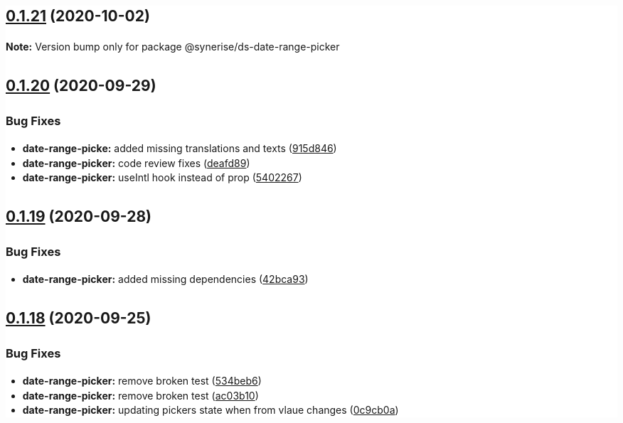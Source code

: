 


## [0.1.21](https://github.com/Synerise/synerise-design/compare/@synerise/ds-date-range-picker@0.1.20...@synerise/ds-date-range-picker@0.1.21) (2020-10-02)

**Note:** Version bump only for package @synerise/ds-date-range-picker





## [0.1.20](https://github.com/Synerise/synerise-design/compare/@synerise/ds-date-range-picker@0.1.19...@synerise/ds-date-range-picker@0.1.20) (2020-09-29)


### Bug Fixes

* **date-range-picke:** added missing translations and texts ([915d846](https://github.com/Synerise/synerise-design/commit/915d846916bb90621c83fa954b59cf558a701e5b))
* **date-range-picker:** code review fixes ([deafd89](https://github.com/Synerise/synerise-design/commit/deafd89312333e617977f9a9dd04de036361624b))
* **date-range-picker:** useIntl hook instead of prop ([5402267](https://github.com/Synerise/synerise-design/commit/5402267efcda1bec06c34aee1ff337bd621bb6dd))





## [0.1.19](https://github.com/Synerise/synerise-design/compare/@synerise/ds-date-range-picker@0.1.18...@synerise/ds-date-range-picker@0.1.19) (2020-09-28)


### Bug Fixes

* **date-range-picker:** added missing dependencies ([42bca93](https://github.com/Synerise/synerise-design/commit/42bca9374957f2f0d176d67f31c64a9a99b78bf0))





## [0.1.18](https://github.com/Synerise/synerise-design/compare/@synerise/ds-date-range-picker@0.1.17...@synerise/ds-date-range-picker@0.1.18) (2020-09-25)


### Bug Fixes

* **date-range-picker:** remove broken test ([534beb6](https://github.com/Synerise/synerise-design/commit/534beb6216d0d8b067f1511934125123cc99b4d6))
* **date-range-picker:** remove broken test ([ac03b10](https://github.com/Synerise/synerise-design/commit/ac03b10664b63cc986f59745f2d9a7b67d094583))
* **date-range-picker:** updating pickers state when from vlaue changes ([0c9cb0a](https://github.com/Synerise/synerise-design/commit/0c9cb0a63cad405cceedfeeb545d915780e06698))
